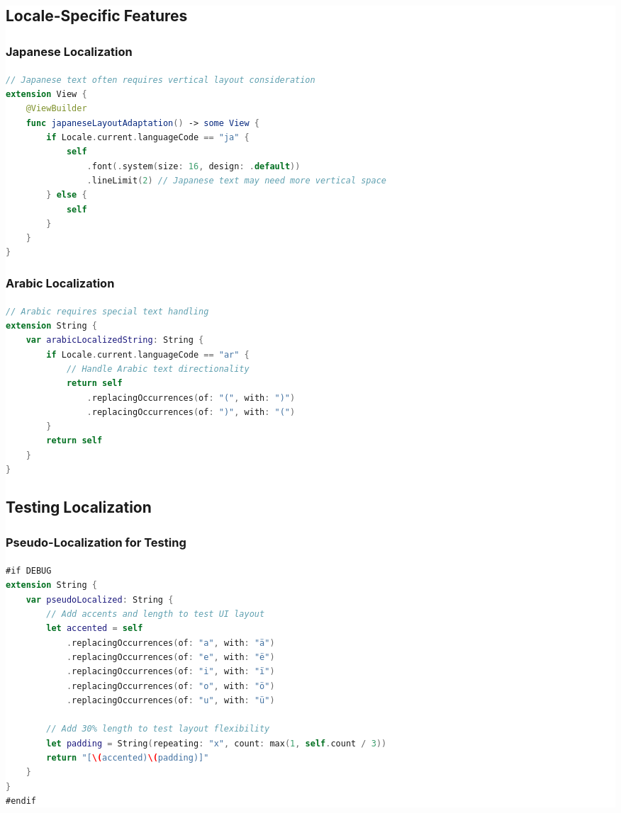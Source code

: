 ## Locale-Specific Features

### Japanese Localization
```swift
// Japanese text often requires vertical layout consideration
extension View {
    @ViewBuilder
    func japaneseLayoutAdaptation() -> some View {
        if Locale.current.languageCode == "ja" {
            self
                .font(.system(size: 16, design: .default))
                .lineLimit(2) // Japanese text may need more vertical space
        } else {
            self
        }
    }
}
```

### Arabic Localization
```swift
// Arabic requires special text handling
extension String {
    var arabicLocalizedString: String {
        if Locale.current.languageCode == "ar" {
            // Handle Arabic text directionality
            return self
                .replacingOccurrences(of: "(", with: ")")
                .replacingOccurrences(of: ")", with: "(")
        }
        return self
    }
}
```

## Testing Localization

### Pseudo-Localization for Testing
```swift
#if DEBUG
extension String {
    var pseudoLocalized: String {
        // Add accents and length to test UI layout
        let accented = self
            .replacingOccurrences(of: "a", with: "ä")
            .replacingOccurrences(of: "e", with: "ë")
            .replacingOccurrences(of: "i", with: "ï")
            .replacingOccurrences(of: "o", with: "ö")
            .replacingOccurrences(of: "u", with: "ü")
        
        // Add 30% length to test layout flexibility
        let padding = String(repeating: "x", count: max(1, self.count / 3))
        return "[\(accented)\(padding)]"
    }
}
#endif
```
